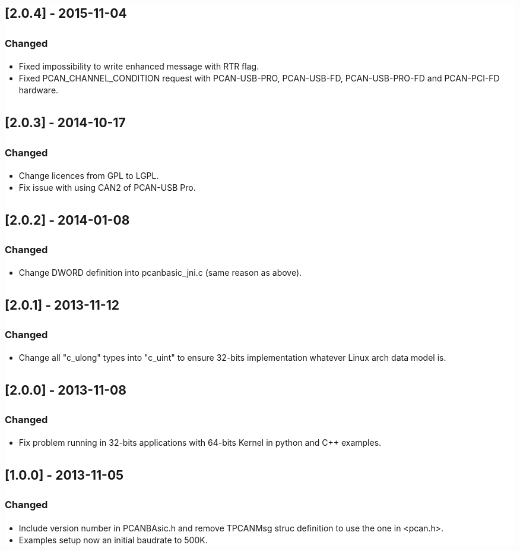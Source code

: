 ## [2.0.4] - 2015-11-04
### Changed
- Fixed impossibility to write enhanced message with RTR flag.
- Fixed PCAN_CHANNEL_CONDITION request with PCAN-USB-PRO, PCAN-USB-FD, PCAN-USB-PRO-FD and PCAN-PCI-FD hardware.

## [2.0.3] - 2014-10-17
### Changed
- Change licences from GPL to LGPL.
- Fix issue with using CAN2 of PCAN-USB Pro.

## [2.0.2] - 2014-01-08
### Changed
- Change DWORD definition into pcanbasic_jni.c (same reason as above).

## [2.0.1] - 2013-11-12
### Changed
- Change all "c_ulong" types into "c_uint" to ensure 32-bits implementation whatever Linux arch data model is.

## [2.0.0] - 2013-11-08
### Changed
- Fix problem running in 32-bits applications with 64-bits Kernel in python and C++ examples.

## [1.0.0] - 2013-11-05
### Changed
- Include version number in PCANBAsic.h and remove TPCANMsg struc definition to use the one in <pcan.h>.
- Examples setup now an initial baudrate to 500K.
  
  
